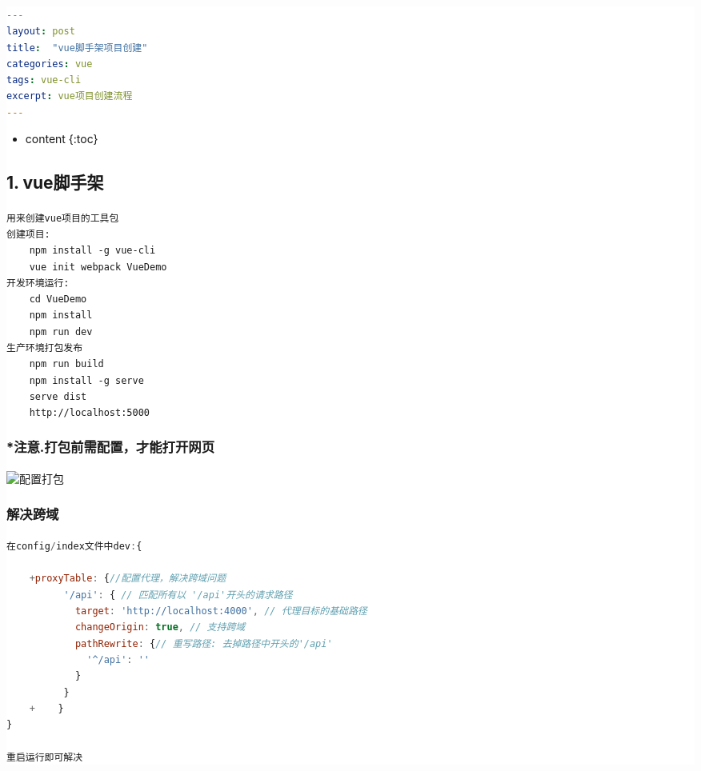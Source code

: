 ```yaml
---
layout: post
title:  "vue脚手架项目创建"
categories: vue
tags: vue-cli
excerpt: vue项目创建流程
---
```


* content
{:toc}


## 1. vue脚手架
    用来创建vue项目的工具包
    创建项目:
        npm install -g vue-cli
        vue init webpack VueDemo
    开发环境运行:
        cd VueDemo
        npm install
        npm run dev
    生产环境打包发布
        npm run build
        npm install -g serve
        serve dist
        http://localhost:5000

###  *注意.打包前需配置，才能打开网页

![配置打包](https://i.imgur.com/GCOZEwl.png)

### 解决跨域

```js
在config/index文件中dev:{

    +proxyTable: {//配置代理，解决跨域问题
          '/api': { // 匹配所有以 '/api'开头的请求路径
            target: 'http://localhost:4000', // 代理目标的基础路径
            changeOrigin: true, // 支持跨域
            pathRewrite: {// 重写路径: 去掉路径中开头的'/api'
              '^/api': ''
            }
          }
    +    }
}

重启运行即可解决
```
